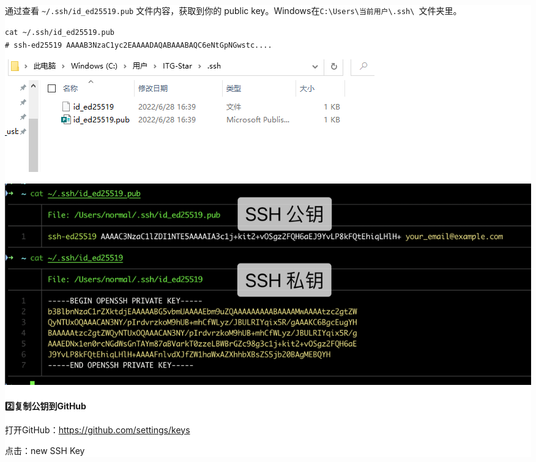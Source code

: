 通过查看 `~/.ssh/id_ed25519.pub` 文件内容，获取到你的 public key。Windows在`C:\Users\当前用户\.ssh\ `文件夹里。

```
cat ~/.ssh/id_ed25519.pub
# ssh-ed25519 AAAAB3NzaC1yc2EAAAADAQABAAABAQC6eNtGpNGwstc....
```

![image-20220628164526152](千寻简Git连接GitHub.assets/image-20220628164526152.png)

![输入图片说明](千寻简Git连接GitHub.assets/165455_ec7dbd09_551147.png)





#### :two:复制公钥到GitHub

打开GitHub：https://github.com/settings/keys

点击：new SSH Key
